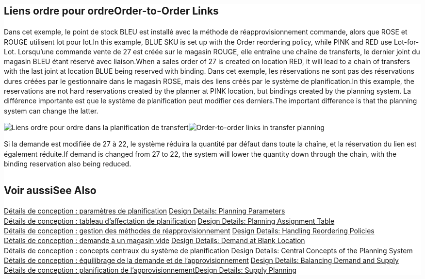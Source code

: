 ## <a name="order-to-order-links"></a><span data-ttu-id="0ce13-210">Liens ordre pour ordre</span><span class="sxs-lookup"><span data-stu-id="0ce13-210">Order-to-Order Links</span></span>  
<span data-ttu-id="0ce13-211">Dans cet exemple, le point de stock BLEU est installé avec la méthode de réapprovisionnement commande, alors que ROSE et ROUGE utilisent lot pour lot.</span><span class="sxs-lookup"><span data-stu-id="0ce13-211">In this example, BLUE SKU is set up with the Order reordering policy, while PINK and RED use Lot-for-Lot.</span></span> <span data-ttu-id="0ce13-212">Lorsqu’une commande vente de 27 est créée sur le magasin ROUGE, elle entraîne une chaîne de transferts, le dernier joint du magasin BLEU étant réservé avec liaison.</span><span class="sxs-lookup"><span data-stu-id="0ce13-212">When a sales order of 27 is created on location RED, it will lead to a chain of transfers with the last joint at location BLUE being reserved with binding.</span></span> <span data-ttu-id="0ce13-213">Dans cet exemple, les réservations ne sont pas des réservations dures créées par le gestionnaire dans le magasin ROSE, mais des liens créés par le système de planification.</span><span class="sxs-lookup"><span data-stu-id="0ce13-213">In this example, the reservations are not hard reservations created by the planner at PINK location, but bindings created by the planning system.</span></span> <span data-ttu-id="0ce13-214">La différence importante est que le système de planification peut modifier ces derniers.</span><span class="sxs-lookup"><span data-stu-id="0ce13-214">The important difference is that the planning system can change the latter.</span></span>  

<span data-ttu-id="0ce13-215">![Liens ordre pour ordre dans la planification de transfert](media/nav_app_supply_planning_7_transfers16.png "Liens ordre pour ordre dans la planification de transfert")</span><span class="sxs-lookup"><span data-stu-id="0ce13-215">![Order-to-order links in transfer planning](media/nav_app_supply_planning_7_transfers16.png "Order-to-order links in transfer planning")</span></span>  

<span data-ttu-id="0ce13-216">Si la demande est modifiée de 27 à 22, le système réduira la quantité par défaut dans toute la chaîne, et la réservation du lien est également réduite.</span><span class="sxs-lookup"><span data-stu-id="0ce13-216">If demand is changed from 27 to 22, the system will lower the quantity down through the chain, with the binding reservation also being reduced.</span></span>  

## <a name="see-also"></a><span data-ttu-id="0ce13-217">Voir aussi</span><span class="sxs-lookup"><span data-stu-id="0ce13-217">See Also</span></span>  
<span data-ttu-id="0ce13-218">[Détails de conception : paramètres de planification](design-details-planning-parameters.md) </span><span class="sxs-lookup"><span data-stu-id="0ce13-218">[Design Details: Planning Parameters](design-details-planning-parameters.md) </span></span>  
<span data-ttu-id="0ce13-219">[Détails de conception : tableau d’affectation de planification](design-details-planning-assignment-table.md) </span><span class="sxs-lookup"><span data-stu-id="0ce13-219">[Design Details: Planning Assignment Table](design-details-planning-assignment-table.md) </span></span>  
<span data-ttu-id="0ce13-220">[Détails de conception : gestion des méthodes de réapprovisionnement](design-details-handling-reordering-policies.md) </span><span class="sxs-lookup"><span data-stu-id="0ce13-220">[Design Details: Handling Reordering Policies](design-details-handling-reordering-policies.md) </span></span>  
<span data-ttu-id="0ce13-221">[Détails de conception : demande à un magasin vide](design-details-demand-at-blank-location.md) </span><span class="sxs-lookup"><span data-stu-id="0ce13-221">[Design Details: Demand at Blank Location](design-details-demand-at-blank-location.md) </span></span>  
<span data-ttu-id="0ce13-222">[Détails de conception : concepts centraux du système de planification](design-details-central-concepts-of-the-planning-system.md) </span><span class="sxs-lookup"><span data-stu-id="0ce13-222">[Design Details: Central Concepts of the Planning System](design-details-central-concepts-of-the-planning-system.md) </span></span>  
<span data-ttu-id="0ce13-223">[Détails de conception : équilibrage de la demande et de l’approvisionnement](design-details-balancing-demand-and-supply.md) </span><span class="sxs-lookup"><span data-stu-id="0ce13-223">[Design Details: Balancing Demand and Supply](design-details-balancing-demand-and-supply.md) </span></span>  
[<span data-ttu-id="0ce13-224">Détails de conception : planification de l’approvisionnement</span><span class="sxs-lookup"><span data-stu-id="0ce13-224">Design Details: Supply Planning</span></span>](design-details-supply-planning.md)
